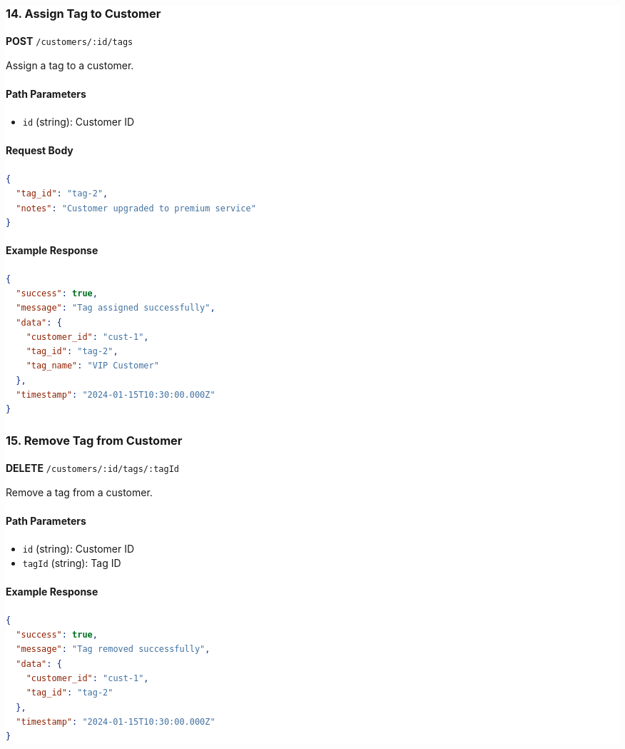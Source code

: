 ```json
```

### 14. Assign Tag to Customer

**POST** `/customers/:id/tags`

Assign a tag to a customer.

#### Path Parameters
- `id` (string): Customer ID

#### Request Body
```json
{
  "tag_id": "tag-2",
  "notes": "Customer upgraded to premium service"
}
```

#### Example Response
```json
{
  "success": true,
  "message": "Tag assigned successfully",
  "data": {
    "customer_id": "cust-1",
    "tag_id": "tag-2",
    "tag_name": "VIP Customer"
  },
  "timestamp": "2024-01-15T10:30:00.000Z"
}
```

### 15. Remove Tag from Customer

**DELETE** `/customers/:id/tags/:tagId`

Remove a tag from a customer.

#### Path Parameters
- `id` (string): Customer ID
- `tagId` (string): Tag ID

#### Example Response
```json
{
  "success": true,
  "message": "Tag removed successfully",
  "data": {
    "customer_id": "cust-1",
    "tag_id": "tag-2"
  },
  "timestamp": "2024-01-15T10:30:00.000Z"
}
```
